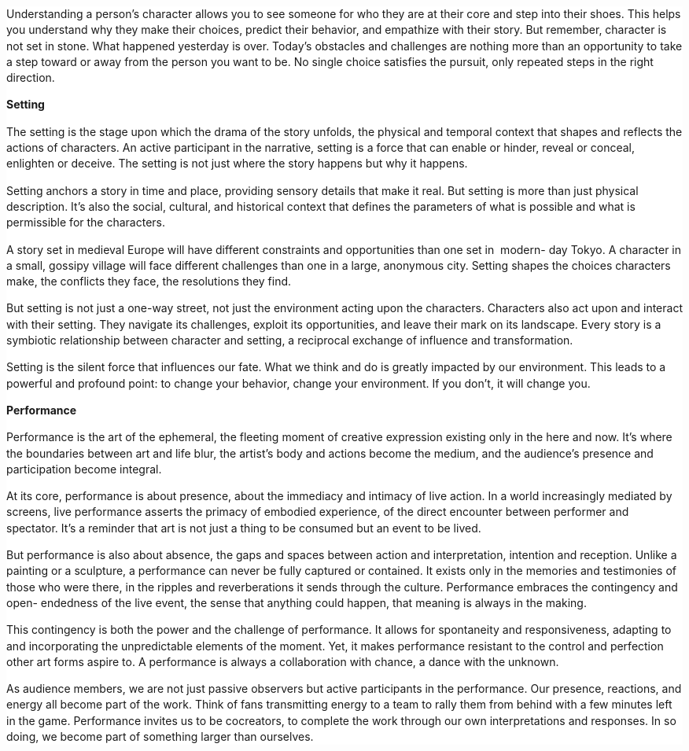 Understanding a person’s character allows you to see someone for who they are at their core and step into their shoes. This helps you understand why they make their choices, predict their behavior, and empathize with their story. But remember, character is not set in stone. What happened yesterday is over. Today’s obstacles and challenges are nothing more than an opportunity to take a step toward or away from the person you want to be. No single choice satisfies the pursuit, only repeated steps in the right direction.

**Setting**

The setting is the stage upon which the drama of the story unfolds, the physical and temporal context that shapes and reflects the actions of characters. An active participant in the narrative, setting is a force that can enable or hinder, reveal or conceal, enlighten or deceive. The setting is not just where the story happens but why it happens.

Setting anchors a story in time and place, providing sensory details that make it real. But setting is more than just physical description. It’s also the social, cultural, and historical context that defines the parameters of what is possible and what is permissible for the characters.

A story set in medieval Europe will have different constraints and opportunities than one set in ­ modern-­ day Tokyo. A character in a small, gossipy village will face different challenges than one in a large, anonymous city. Setting shapes the choices characters make, the conflicts they face, the resolutions they find.

But setting is not just a ­one-­way street, not just the environment acting upon the characters. Characters also act upon and interact with their setting. They navigate its challenges, exploit its opportunities, and leave their mark on its landscape. Every story is a symbiotic relationship between character and setting, a reciprocal exchange of influence and transformation.

Setting is the silent force that influences our fate. What we think and do is greatly impacted by our environment. This leads to a powerful and profound point: to change your behavior, change your environment. If you don’t, it will change you.

**Performance**

Performance is the art of the ephemeral, the fleeting moment of creative expression existing only in the here and now. It’s where the boundaries between art and life blur, the artist’s body and actions become the medium, and the audience’s presence and participation become integral.

At its core, performance is about presence, about the immediacy and intimacy of live action. In a world increasingly mediated by screens, live performance asserts the primacy of embodied experience, of the direct encounter between performer and spectator. It’s a reminder that art is not just a thing to be consumed but an event to be lived.

But performance is also about absence, the gaps and spaces between action and interpretation, intention and reception. Unlike a painting or a sculpture, a performance can never be fully captured or contained. It exists only in the memories and testimonies of those who were there, in the ripples and reverberations it sends through the culture. Performance embraces the contingency and ­open- endedness of the live event, the sense that anything could happen, that meaning is always in the making.

This contingency is both the power and the challenge of performance. It allows for spontaneity and responsiveness, adapting to and incorporating the unpredictable elements of the moment. Yet, it makes performance resistant to the control and perfection other art forms aspire to. A performance is always a collaboration with chance, a dance with the unknown.

As audience members, we are not just passive observers but active participants in the performance. Our presence, reactions, and energy all become part of the work. Think of fans transmitting energy to a team to rally them from behind with a few minutes left in the game. Performance invites us to be cocreators, to complete the work through our own interpretations and responses. In so doing, we become part of something larger than ourselves.
